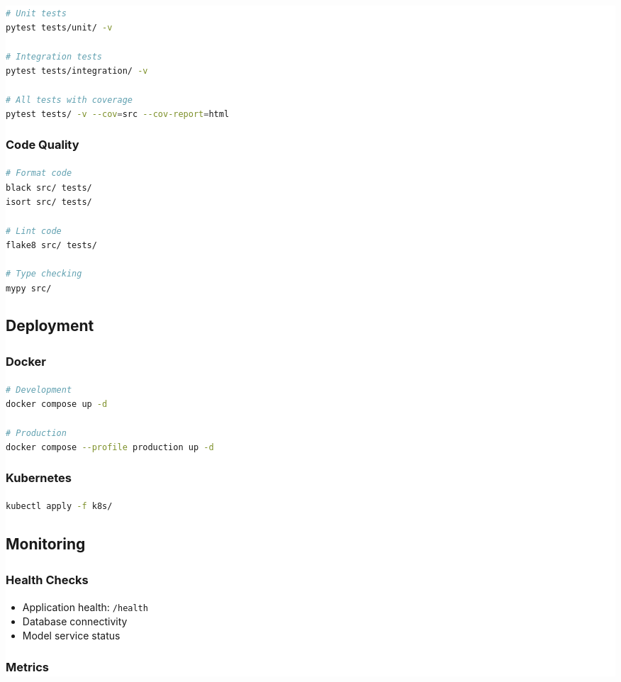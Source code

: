 ```bash
# Unit tests
pytest tests/unit/ -v

# Integration tests
pytest tests/integration/ -v

# All tests with coverage
pytest tests/ -v --cov=src --cov-report=html
```

### Code Quality

```bash
# Format code
black src/ tests/
isort src/ tests/

# Lint code
flake8 src/ tests/

# Type checking
mypy src/
```

## Deployment

### Docker

```bash
# Development
docker compose up -d

# Production
docker compose --profile production up -d
```

### Kubernetes

```bash
kubectl apply -f k8s/
```

## Monitoring

### Health Checks

- Application health: `/health`
- Database connectivity
- Model service status

### Metrics
